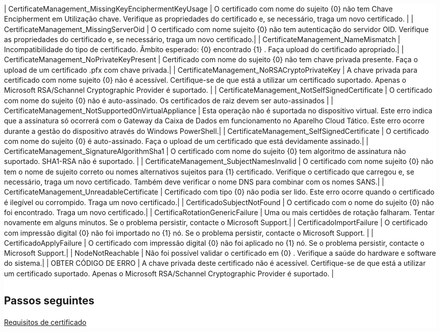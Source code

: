 | CertificateManagement_MissingKeyEnciphermentKeyUsage | O certificado com nome do sujeito {0} não tem Chave Encipherment em Utilização chave. Verifique as propriedades do certificado e, se necessário, traga um novo certificado. |
| CertificateManagement_MissingServerOid | O certificado com nome sujeito {0} não tem autenticação do servidor OID. Verifique as propriedades do certificado e, se necessário, traga um novo certificado.|
| CertificateManagement_NameMismatch | Incompatibilidade do tipo de certificado. Âmbito esperado: {0} encontrado {1} . Faça upload do certificado apropriado.|
| CertificateManagement_NoPrivateKeyPresent | Certificado com nome do sujeito {0} não tem chave privada presente. Faça o upload de um certificado .pfx com chave privada.|
| CertificateManagement_NoRSACryptoPrivateKey | A chave privada para certificado com nome sujeito {0} não é acessível. Certifique-se de que está a utilizar um certificado suportado. Apenas o Microsoft RSA/Schannel Cryptographic Provider é suportado. |
| CertificateManagement_NotSelfSignedCertificate | O certificado com nome do sujeito {0} não é auto-assinado. Os certificados de raiz devem ser auto-assinados |
| CertificateManagement_NotSupportedOnVirtualAppliance | Esta operação não é suportada no dispositivo virtual. Este erro indica que a assinatura só ocorrerá com o Gateway da Caixa de Dados em funcionamento no Aparelho Cloud Tático. Este erro ocorre durante a gestão do dispositivo através do Windows PowerShell.|
| CertificateManagement_SelfSignedCertificate | O certificado com nome do sujeito {0} é auto-assinado. Faça o upload de um certificado que está devidamente assinado.|
| CertificateManagement_SignatureAlgorithmSha1 | O certificado com nome do sujeito {0} tem algoritmo de assinatura não suportado. SHA1-RSA não é suportado. |
| CertificateManagement_SubjectNamesInvalid | O certificado com nome sujeito {0} não tem o nome de sujeito correto ou nomes alternativos sujeitos para {1} certificado. Verifique o certificado que carregou e, se necessário, traga um novo certificado. Também deve verificar o nome DNS para combinar com os nomes SANS.|
| CertificateManagement_UnreadableCertificate | Certificado com tipo {0} não podia ser lido. Este erro ocorre quando o certificado é ilegível ou corrompido. Traga um novo certificado.|
| CertificadoSubjectNotFound | O certificado com o nome do sujeito {0} não foi encontrado. Traga um novo certificado.|
| CertificaRotationGenericFailure | Uma ou mais certidões de rotação falharam. Tentar novamente em alguns minutos. Se o problema persistir, contacte o Microsoft Support.|
| CertificadoImportFailure | O certificado com impressão digital {0} não foi importado no {1} nó. Se o problema persistir, contacte o Microsoft Support. |
| CertificadoApplyFailure | O certificado com impressão digital {0} não foi aplicado no {1} nó. Se o problema persistir, contacte o Microsoft Support.|
| NodeNotReachable | Não foi possível validar o certificado em {0} . Verifique a saúde do hardware e software do sistema.|
| OBTER CÓDIGO DE ERRO | A chave privada deste certificado não é acessível. Certifique-se de que está a utilizar um certificado suportado. Apenas o Microsoft RSA/Schannel Cryptographic Provider é suportado. |


## <a name="next-steps"></a>Passos seguintes

[Requisitos de certificado](azure-stack-edge-j-series-certificate-requirements.md)